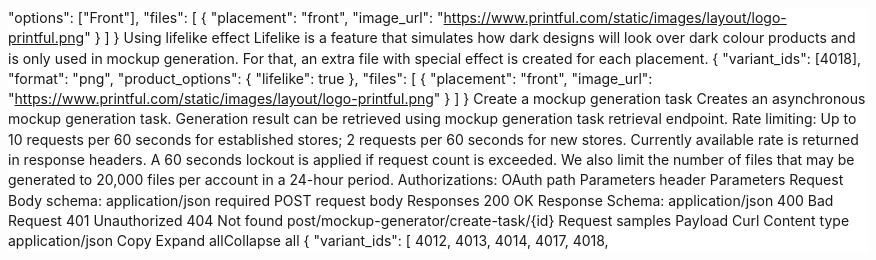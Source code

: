  "options": ["Front"],
 "files": [
 {
 "placement": "front",
 "image\_url": "https://www.printful.com/static/images/layout/logo-printful.png"
 }
 ]
}
Using lifelike effect
Lifelike is a feature that simulates how dark designs will look over dark colour products and is only used in mockup generation. For that, an extra file with special effect is created for each placement.
{
 "variant\_ids": [4018],
 "format": "png",
 "product\_options": {
 "lifelike": true
 },
 "files": [
 {
 "placement": "front",
 "image\_url": "https://www.printful.com/static/images/layout/logo-printful.png"
 }
 ]
}
Create a mockup generation task
Creates an asynchronous mockup generation task. Generation result can be retrieved using mockup generation task retrieval endpoint.
Rate limiting: Up to 10 requests per 60 seconds for established stores; 2 requests per 60 seconds for new stores. Currently available rate is returned in response headers. A 60 seconds lockout is applied if request count is exceeded. We also limit the number of files that may be generated to 20,000 files per account in a 24-hour period.
Authorizations:
OAuth
path Parameters
header Parameters
Request Body schema: application/json
required
POST request body
Responses
200
OK
Response Schema: application/json
400
Bad Request
401
Unauthorized
404
Not found
post/mockup-generator/create-task/{id}
Request samples
Payload
Curl
Content type
application/json
Copy
Expand allCollapse all
{
"variant\_ids": [
4012,
4013,
4014,
4017,
4018,